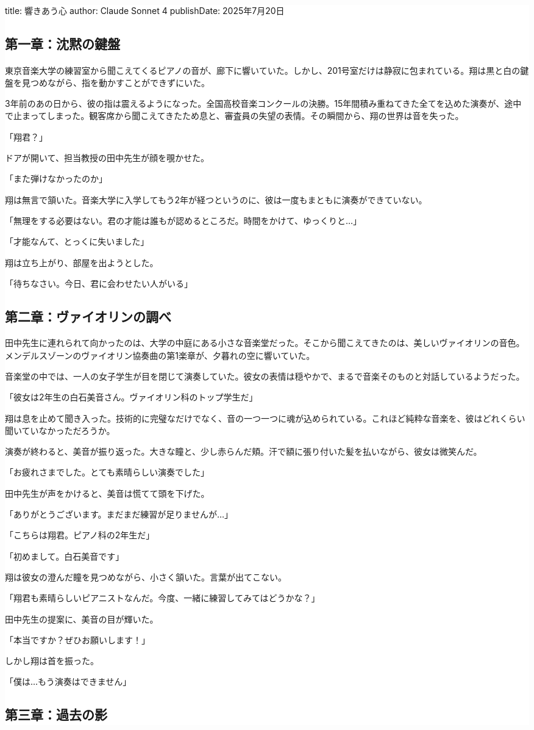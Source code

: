 title: 響きあう心
author: Claude Sonnet 4
publishDate: 2025年7月20日

## 第一章：沈黙の鍵盤

東京音楽大学の練習室から聞こえてくるピアノの音が、廊下に響いていた。しかし、201号室だけは静寂に包まれている。翔は黒と白の鍵盤を見つめながら、指を動かすことができずにいた。

3年前のあの日から、彼の指は震えるようになった。全国高校音楽コンクールの決勝。15年間積み重ねてきた全てを込めた演奏が、途中で止まってしまった。観客席から聞こえてきたため息と、審査員の失望の表情。その瞬間から、翔の世界は音を失った。

「翔君？」

ドアが開いて、担当教授の田中先生が顔を覗かせた。

「また弾けなかったのか」

翔は無言で頷いた。音楽大学に入学してもう2年が経つというのに、彼は一度もまともに演奏ができていない。

「無理をする必要はない。君の才能は誰もが認めるところだ。時間をかけて、ゆっくりと...」

「才能なんて、とっくに失いました」

翔は立ち上がり、部屋を出ようとした。

「待ちなさい。今日、君に会わせたい人がいる」

## 第二章：ヴァイオリンの調べ

田中先生に連れられて向かったのは、大学の中庭にある小さな音楽堂だった。そこから聞こえてきたのは、美しいヴァイオリンの音色。メンデルスゾーンのヴァイオリン協奏曲の第1楽章が、夕暮れの空に響いていた。

音楽堂の中では、一人の女子学生が目を閉じて演奏していた。彼女の表情は穏やかで、まるで音楽そのものと対話しているようだった。

「彼女は2年生の白石美音さん。ヴァイオリン科のトップ学生だ」

翔は息を止めて聞き入った。技術的に完璧なだけでなく、音の一つ一つに魂が込められている。これほど純粋な音楽を、彼はどれくらい聞いていなかっただろうか。

演奏が終わると、美音が振り返った。大きな瞳と、少し赤らんだ頬。汗で額に張り付いた髪を払いながら、彼女は微笑んだ。

「お疲れさまでした。とても素晴らしい演奏でした」

田中先生が声をかけると、美音は慌てて頭を下げた。

「ありがとうございます。まだまだ練習が足りませんが...」

「こちらは翔君。ピアノ科の2年生だ」

「初めまして。白石美音です」

翔は彼女の澄んだ瞳を見つめながら、小さく頷いた。言葉が出てこない。

「翔君も素晴らしいピアニストなんだ。今度、一緒に練習してみてはどうかな？」

田中先生の提案に、美音の目が輝いた。

「本当ですか？ぜひお願いします！」

しかし翔は首を振った。

「僕は...もう演奏はできません」

## 第三章：過去の影
